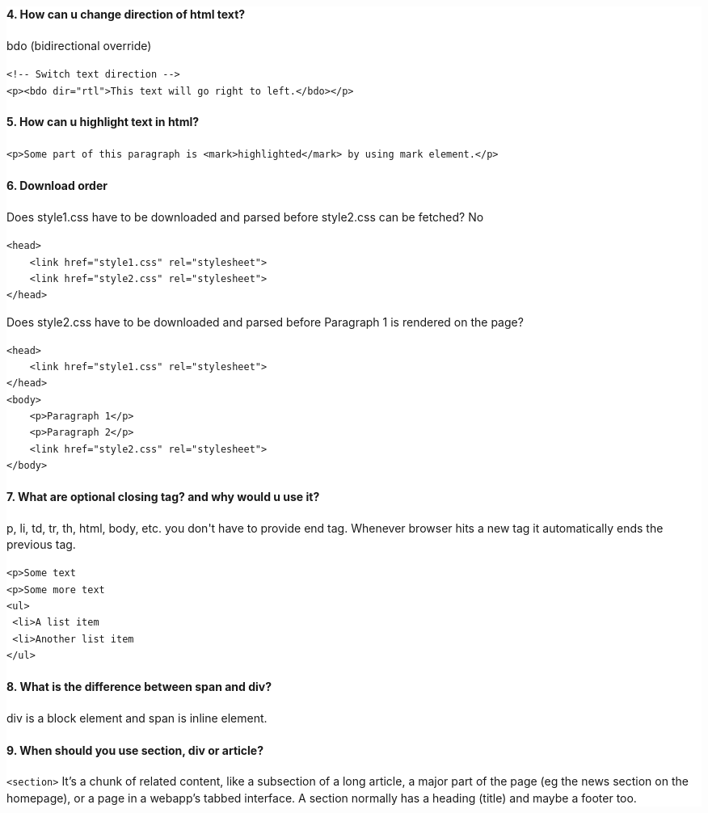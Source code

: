 #### 4. How can u change direction of html text?
bdo (bidirectional override)
```
<!-- Switch text direction -->
<p><bdo dir="rtl">This text will go right to left.</bdo></p>
```

#### 5. How can u highlight text in html?
```
<p>Some part of this paragraph is <mark>highlighted</mark> by using mark element.</p>
```

#### 6. Download order
Does style1.css have to be downloaded and parsed before style2.css can be fetched?
No
```
<head>
    <link href="style1.css" rel="stylesheet">
    <link href="style2.css" rel="stylesheet">
</head>
```
Does style2.css have to be downloaded and parsed before Paragraph 1 is rendered on the page?
```
<head>
    <link href="style1.css" rel="stylesheet">
</head>
<body>
    <p>Paragraph 1</p>
    <p>Paragraph 2</p>
    <link href="style2.css" rel="stylesheet">
</body>
```

#### 7. What are optional closing tag? and why would u use it?
p, li, td, tr, th, html, body, etc. you don't have to provide end tag. Whenever browser hits a new tag it automatically ends the previous tag. 
```
<p>Some text
<p>Some more text
<ul>
 <li>A list item
 <li>Another list item
</ul>
```

#### 8. What is the difference between span and div?
div is a block element and span is inline element.

#### 9. When should you use section, div or article?
`<section>` It’s a chunk of related content, like a subsection of a long article, a major part of the page (eg the news section on the homepage), 
or a page in a webapp’s tabbed interface. A section normally has a heading (title) and maybe a footer too.
